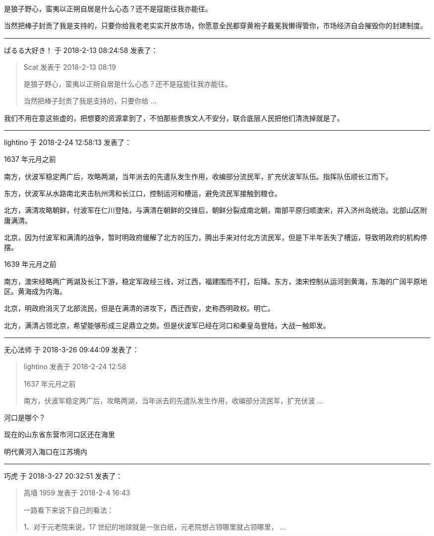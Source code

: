 是狼子野心，蛮夷以正朔自居是什么心态？还不是寇能往我亦能往。

当然把棒子封贡了我是支持的，只要你给我老老实实开放市场，你愿意全民都穿黄袍子戴冕我懒得管你，市场经济自会摧毁你的封建制度。

---

ぱるる大好き！ 于 2018-2-13 08:24:58 发表了：

> Scat 发表于 2018-2-13 08:19
>
> 是狼子野心，蛮夷以正朔自居是什么心态？还不是寇能往我亦能往。
>
> 当然把棒子封贡了我是支持的，只要你给 ...

我们不用在意这些虚的，把想要的资源拿到了，不怕那些贵族文人不安分，联合底层人民把他们清洗掉就是了。

---

lightino 于 2018-2-24 12:58:13 发表了：

1637 年元月之前

南方，伏波军稳定两广后，攻略两湖，当年派去的先遣队发生作用，收编部分流民军，扩充伏波军队伍。指挥队伍顺长江而下。

东方，伏波军从水路南北夹击杭州湾和长江口，控制运河和槽运，避免流民军接触到粮仓。

北方，满清攻略朝鲜，付波军在仁川登陆，与满清在朝鲜的交锋后，朝鲜分裂成南北朝，南部平原归顺澳宋，并入济州岛统治。北部山区附庸满清。

北京，因为付波军和满清的战争，暂时明政府缓解了北方的压力，腾出手来对付北方流民军，但是下半年丢失了槽运，导致明政府的机构停摆。

1639 年元月之前

南方，澳宋经略两广两湖及长江下游，稳定军政经三线，对江西，福建围而不打，后降。东方，澳宋控制从运河到黄海，东海的广阔平原地区。黄海成为内海。

北京，明政府消灭了北部流民，但是在满清的进攻下，西迁西安，史称西明政权。明亡。

北方，满清占领北京，希望能够形成三足鼎立之势。但是伏波军已经在河口和秦皇岛登陆，大战一触即发。

---

无心法师 于 2018-3-26 09:44:09 发表了：

> lightino 发表于 2018-2-24 12:58
>
> 1637 年元月之前
>
> 南方，伏波军稳定两广后，攻略两湖，当年派去的先遣队发生作用，收编部分流民军，扩充伏波 ...

河口是哪个？

现在的山东省东营市河口区还在海里

明代黄河入海口在江苏境内

---

巧虎 于 2018-3-27 20:32:51 发表了：

> 高墙 1959 发表于 2018-2-4 16:43
>
> 一路看下来说下自己的看法：
>
> 1、对于元老院来说，17 世纪的地球就是一张白纸，元老院想占领哪里就占领哪里， ...
